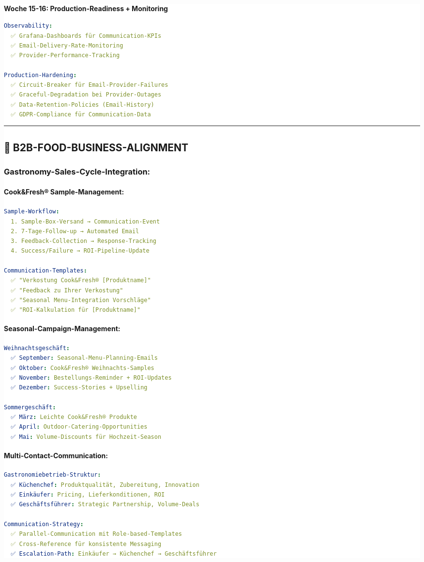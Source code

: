 **Woche 15-16: Production-Readiness + Monitoring**
```yaml
Observability:
  ✅ Grafana-Dashboards für Communication-KPIs
  ✅ Email-Delivery-Rate-Monitoring
  ✅ Provider-Performance-Tracking

Production-Hardening:
  ✅ Circuit-Breaker für Email-Provider-Failures
  ✅ Graceful-Degradation bei Provider-Outages
  ✅ Data-Retention-Policies (Email-History)
  ✅ GDPR-Compliance für Communication-Data
```

---

## 🎯 **B2B-FOOD-BUSINESS-ALIGNMENT**

### **Gastronomy-Sales-Cycle-Integration:**

#### **Cook&Fresh® Sample-Management:**
```yaml
Sample-Workflow:
  1. Sample-Box-Versand → Communication-Event
  2. 7-Tage-Follow-up → Automated Email
  3. Feedback-Collection → Response-Tracking
  4. Success/Failure → ROI-Pipeline-Update

Communication-Templates:
  ✅ "Verkostung Cook&Fresh® [Produktname]"
  ✅ "Feedback zu Ihrer Verkostung"
  ✅ "Seasonal Menu-Integration Vorschläge"
  ✅ "ROI-Kalkulation für [Produktname]"
```

#### **Seasonal-Campaign-Management:**
```yaml
Weihnachtsgeschäft:
  ✅ September: Seasonal-Menu-Planning-Emails
  ✅ Oktober: Cook&Fresh® Weihnachts-Samples
  ✅ November: Bestellungs-Reminder + ROI-Updates
  ✅ Dezember: Success-Stories + Upselling

Sommergeschäft:
  ✅ März: Leichte Cook&Fresh® Produkte
  ✅ April: Outdoor-Catering-Opportunities
  ✅ Mai: Volume-Discounts für Hochzeit-Season
```

#### **Multi-Contact-Communication:**
```yaml
Gastronomiebetrieb-Struktur:
  ✅ Küchenchef: Produktqualität, Zubereitung, Innovation
  ✅ Einkäufer: Pricing, Lieferkonditionen, ROI
  ✅ Geschäftsführer: Strategic Partnership, Volume-Deals

Communication-Strategy:
  ✅ Parallel-Communication mit Role-based-Templates
  ✅ Cross-Reference für konsistente Messaging
  ✅ Escalation-Path: Einkäufer → Küchenchef → Geschäftsführer
```
